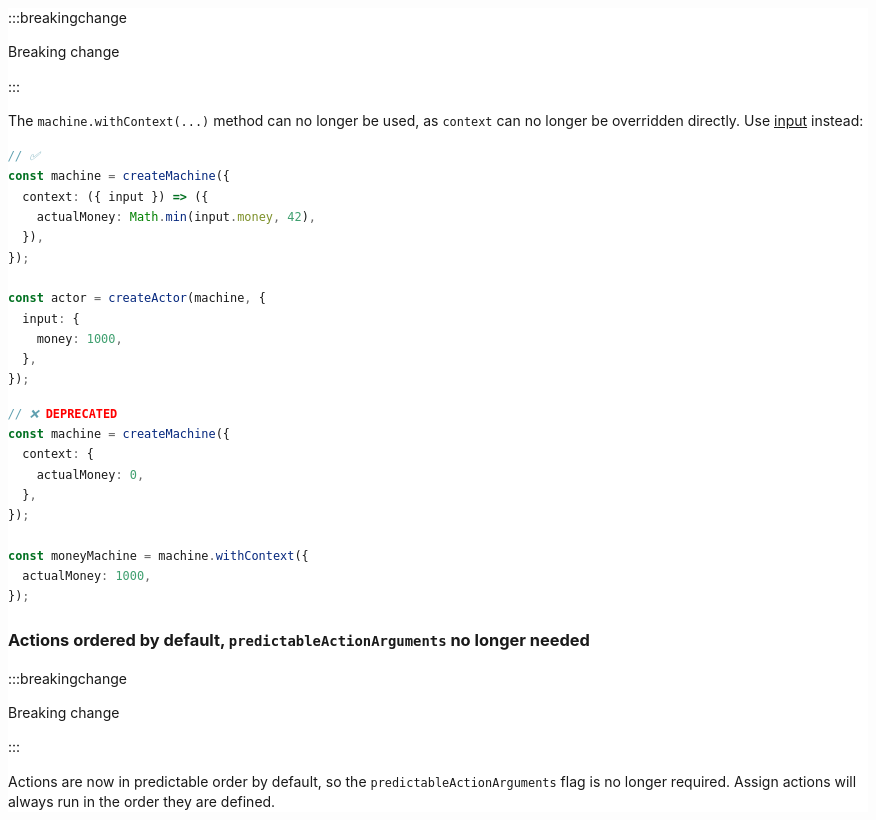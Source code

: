 :::breakingchange

Breaking change

:::

The `machine.withContext(...)` method can no longer be used, as `context` can no longer be overridden directly. Use [input](input.mdx) instead:

<Tabs>
<TabItem value="v5" label="XState v5">

```ts
// ✅
const machine = createMachine({
  context: ({ input }) => ({
    actualMoney: Math.min(input.money, 42),
  }),
});

const actor = createActor(machine, {
  input: {
    money: 1000,
  },
});
```

</TabItem>

<TabItem value="v4" label="XState v4">

```ts
// ❌ DEPRECATED
const machine = createMachine({
  context: {
    actualMoney: 0,
  },
});

const moneyMachine = machine.withContext({
  actualMoney: 1000,
});
```

</TabItem>
</Tabs>

### Actions ordered by default, `predictableActionArguments` no longer needed

:::breakingchange

Breaking change

:::

Actions are now in predictable order by default, so the `predictableActionArguments` flag is no longer required. Assign actions will always run in the order they are defined.

